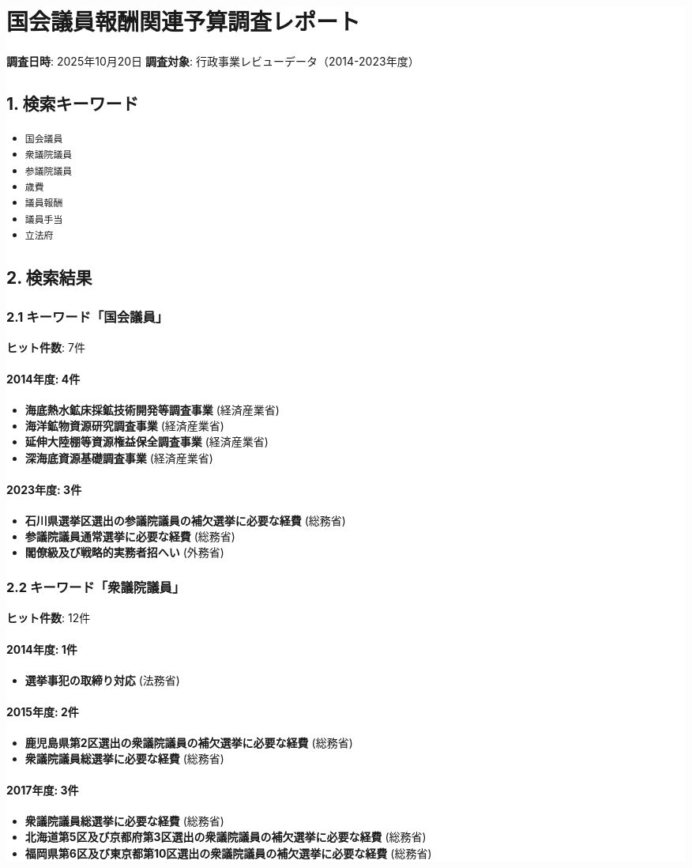 # 国会議員報酬関連予算調査レポート

**調査日時**: 2025年10月20日
**調査対象**: 行政事業レビューデータ（2014-2023年度）

## 1. 検索キーワード

- `国会議員`
- `衆議院議員`
- `参議院議員`
- `歳費`
- `議員報酬`
- `議員手当`
- `立法府`

## 2. 検索結果

### 2.1 キーワード「国会議員」

**ヒット件数**: 7件

#### 2014年度: 4件

- **海底熱水鉱床採鉱技術開発等調査事業** (経済産業省)
- **海洋鉱物資源研究調査事業** (経済産業省)
- **延伸大陸棚等資源権益保全調査事業** (経済産業省)
- **深海底資源基礎調査事業** (経済産業省)

#### 2023年度: 3件

- **石川県選挙区選出の参議院議員の補欠選挙に必要な経費** (総務省)
- **参議院議員通常選挙に必要な経費** (総務省)
- **閣僚級及び戦略的実務者招へい** (外務省)

### 2.2 キーワード「衆議院議員」

**ヒット件数**: 12件

#### 2014年度: 1件

- **選挙事犯の取締り対応** (法務省)

#### 2015年度: 2件

- **鹿児島県第2区選出の衆議院議員の補欠選挙に必要な経費** (総務省)
- **衆議院議員総選挙に必要な経費** (総務省)

#### 2017年度: 3件

- **衆議院議員総選挙に必要な経費** (総務省)
- **北海道第5区及び京都府第3区選出の衆議院議員の補欠選挙に必要な経費** (総務省)
- **福岡県第6区及び東京都第10区選出の衆議院議員の補欠選挙に必要な経費** (総務省)
